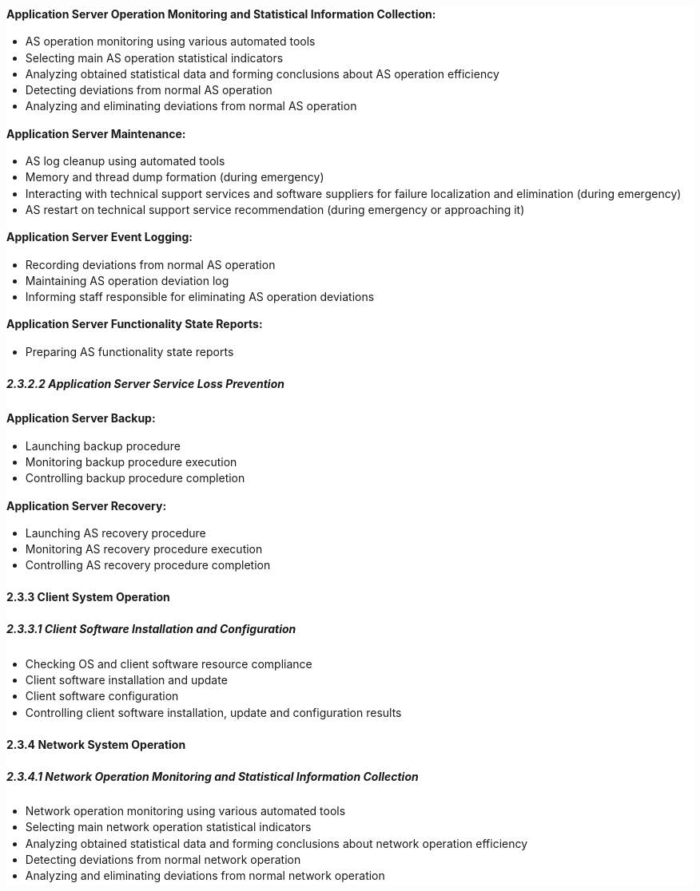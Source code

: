 **Application Server Operation Monitoring and Statistical Information Collection:**
- AS operation monitoring using various automated tools
- Selecting main AS operation statistical indicators
- Analyzing obtained statistical data and forming conclusions about AS operation efficiency
- Detecting deviations from normal AS operation
- Analyzing and eliminating deviations from normal AS operation

**Application Server Maintenance:**
- AS log cleanup using automated tools
- Memory and thread dump formation (during emergency)
- Interacting with technical support services and software suppliers for failure localization and elimination (during emergency)
- AS restart on technical support service recommendation (during emergency or approaching it)

**Application Server Event Logging:**
- Recording deviations from normal AS operation
- Maintaining AS operation deviation log
- Informing staff responsible for eliminating AS operation deviations

**Application Server Functionality State Reports:**
- Preparing AS functionality state reports

##### 2.3.2.2 Application Server Service Loss Prevention

**Application Server Backup:**
- Launching backup procedure
- Monitoring backup procedure execution
- Controlling backup procedure completion

**Application Server Recovery:**
- Launching AS recovery procedure
- Monitoring AS recovery procedure execution
- Controlling AS recovery procedure completion

#### 2.3.3 Client System Operation

##### 2.3.3.1 Client Software Installation and Configuration

- Checking OS and client software resource compliance
- Client software installation and update
- Client software configuration
- Controlling client software installation, update and configuration results

#### 2.3.4 Network System Operation

##### 2.3.4.1 Network Operation Monitoring and Statistical Information Collection

- Network operation monitoring using various automated tools
- Selecting main network operation statistical indicators
- Analyzing obtained statistical data and forming conclusions about network operation efficiency
- Detecting deviations from normal network operation
- Analyzing and eliminating deviations from normal network operation
